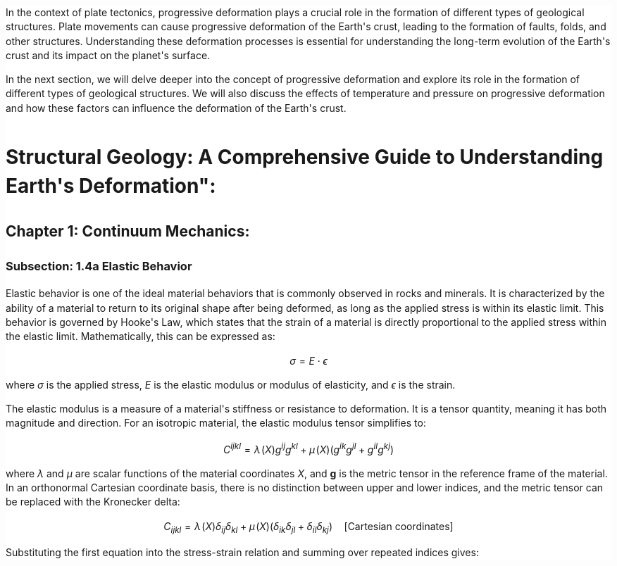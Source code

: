 In the context of plate tectonics, progressive deformation plays a crucial role in the formation of different types of geological structures. Plate movements can cause progressive deformation of the Earth's crust, leading to the formation of faults, folds, and other structures. Understanding these deformation processes is essential for understanding the long-term evolution of the Earth's crust and its impact on the planet's surface.

In the next section, we will delve deeper into the concept of progressive deformation and explore its role in the formation of different types of geological structures. We will also discuss the effects of temperature and pressure on progressive deformation and how these factors can influence the deformation of the Earth's crust.


# Structural Geology: A Comprehensive Guide to Understanding Earth's Deformation":

## Chapter 1: Continuum Mechanics:




### Subsection: 1.4a Elastic Behavior

Elastic behavior is one of the ideal material behaviors that is commonly observed in rocks and minerals. It is characterized by the ability of a material to return to its original shape after being deformed, as long as the applied stress is within its elastic limit. This behavior is governed by Hooke's Law, which states that the strain of a material is directly proportional to the applied stress within the elastic limit. Mathematically, this can be expressed as:

$$
\sigma = E \cdot \epsilon
$$

where $\sigma$ is the applied stress, $E$ is the elastic modulus or modulus of elasticity, and $\epsilon$ is the strain.

The elastic modulus is a measure of a material's stiffness or resistance to deformation. It is a tensor quantity, meaning it has both magnitude and direction. For an isotropic material, the elastic modulus tensor simplifies to:

$$
C^{ijkl} = \lambda \!\left( X \right) g^{ij} g^{kl} + \mu\!\left( X \right) \left(g^{ik} g^{jl} + g^{il} g^{kj} \right)
$$

where $\lambda$ and $\mu$ are scalar functions of the material coordinates $X$, and $\mathbf{g}$ is the metric tensor in the reference frame of the material. In an orthonormal Cartesian coordinate basis, there is no distinction between upper and lower indices, and the metric tensor can be replaced with the Kronecker delta:

$$
C_{ijkl} = \lambda \!\left( X \right) \delta_{ij} \delta_{kl} + \mu\!\left( X \right) \left(\delta_{ik} \delta_{jl} + \delta_{il} \delta_{kj} \right) \quad \text{[Cartesian coordinates]}
$$

Substituting the first equation into the stress-strain relation and summing over repeated indices gives:
